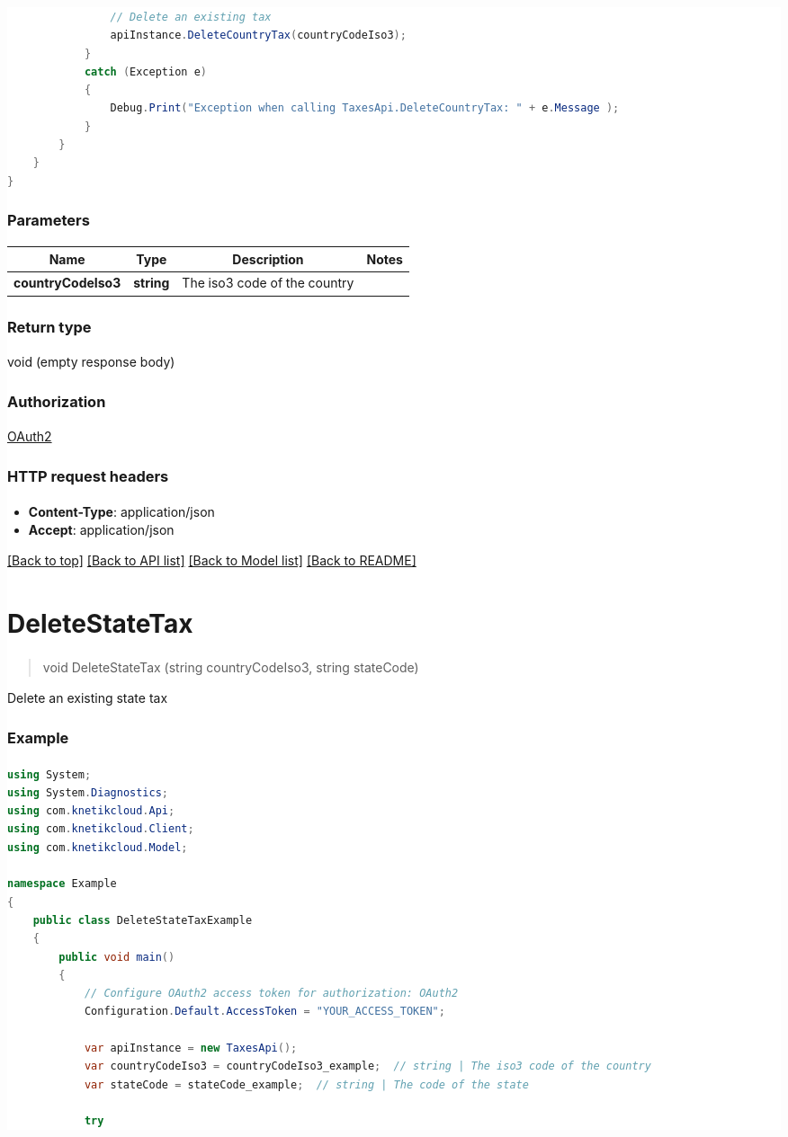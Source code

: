 ```csharp
                // Delete an existing tax
                apiInstance.DeleteCountryTax(countryCodeIso3);
            }
            catch (Exception e)
            {
                Debug.Print("Exception when calling TaxesApi.DeleteCountryTax: " + e.Message );
            }
        }
    }
}
```

### Parameters

Name | Type | Description  | Notes
------------- | ------------- | ------------- | -------------
 **countryCodeIso3** | **string**| The iso3 code of the country | 

### Return type

void (empty response body)

### Authorization

[OAuth2](../README.md#OAuth2)

### HTTP request headers

 - **Content-Type**: application/json
 - **Accept**: application/json

[[Back to top]](#) [[Back to API list]](../README.md#documentation-for-api-endpoints) [[Back to Model list]](../README.md#documentation-for-models) [[Back to README]](../README.md)

<a name="deletestatetax"></a>
# **DeleteStateTax**
> void DeleteStateTax (string countryCodeIso3, string stateCode)

Delete an existing state tax

### Example
```csharp
using System;
using System.Diagnostics;
using com.knetikcloud.Api;
using com.knetikcloud.Client;
using com.knetikcloud.Model;

namespace Example
{
    public class DeleteStateTaxExample
    {
        public void main()
        {
            // Configure OAuth2 access token for authorization: OAuth2
            Configuration.Default.AccessToken = "YOUR_ACCESS_TOKEN";

            var apiInstance = new TaxesApi();
            var countryCodeIso3 = countryCodeIso3_example;  // string | The iso3 code of the country
            var stateCode = stateCode_example;  // string | The code of the state

            try
```